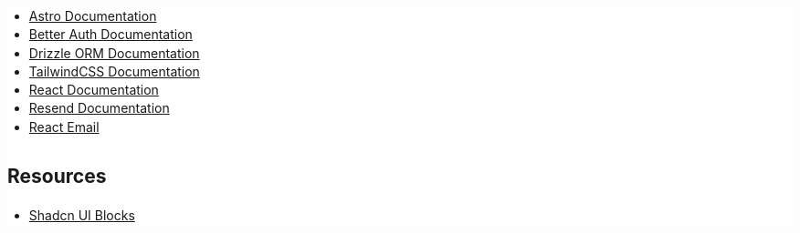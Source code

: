 - [Astro Documentation](https://docs.astro.build)
- [Better Auth Documentation](https://github.com/zenstackhq/better-auth)
- [Drizzle ORM Documentation](https://orm.drizzle.team/docs/overview)
- [TailwindCSS Documentation](https://tailwindcss.com/docs)
- [React Documentation](https://react.dev/learn)
- [Resend Documentation](https://resend.com/docs)
- [React Email](https://react.email/docs/introduction)

## Resources

- [Shadcn UI Blocks](https://www.shadcnui-blocks.com/)
